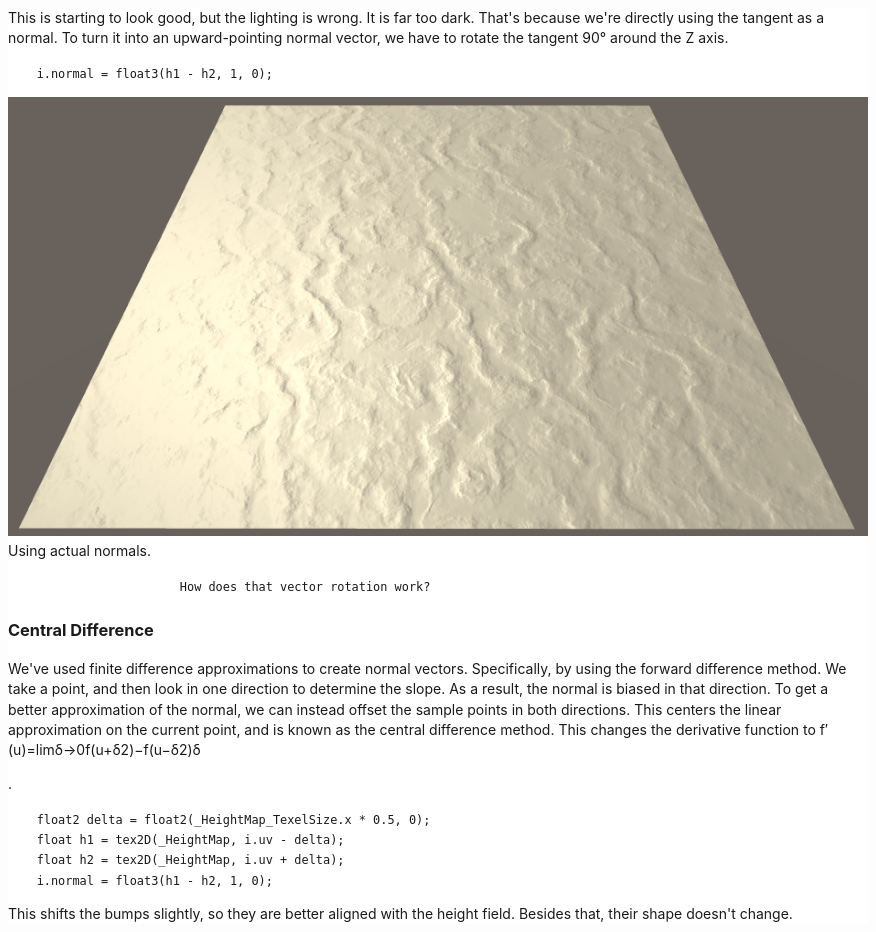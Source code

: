 This is starting to look good, but the lighting is wrong. It is  far too dark. That's because we're directly using the tangent as a  normal. To turn it into an upward-pointing normal vector, we have to  rotate the tangent 90° around the Z axis.

```
	i.normal = float3(h1 - h2, 1, 0);
```

 							
![img](Bumpiness.assets/rotated.png) 							Using actual normals. 						

 							How does that vector rotation work? 							 						

### Central Difference

We've used finite difference approximations to create normal  vectors. Specifically, by using the forward difference method. We take a  point, and then look in one direction to determine the slope. As a  result, the normal is biased in that direction. To get a better  approximation of the normal, we can instead offset the sample points in  both directions. This centers the linear approximation on the current  point, and is known as the central difference method. This changes the  derivative function to f′(u)=limδ→0f(u+δ2)−f(u−δ2)δ

.

```
	float2 delta = float2(_HeightMap_TexelSize.x * 0.5, 0);
	float h1 = tex2D(_HeightMap, i.uv - delta);
	float h2 = tex2D(_HeightMap, i.uv + delta);
	i.normal = float3(h1 - h2, 1, 0);
```

This shifts the bumps slightly, so they are better aligned with the height field. Besides that, their shape doesn't change.
